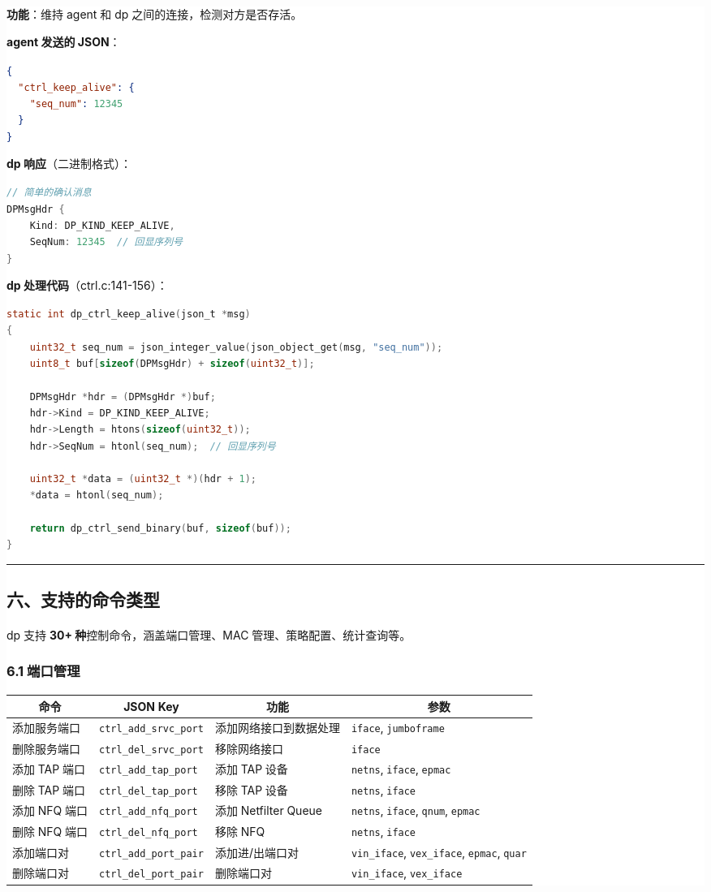 **功能**：维持 agent 和 dp 之间的连接，检测对方是否存活。

**agent 发送的 JSON**：

```json
{
  "ctrl_keep_alive": {
    "seq_num": 12345
  }
}
```

**dp 响应**（二进制格式）：

```c
// 简单的确认消息
DPMsgHdr {
    Kind: DP_KIND_KEEP_ALIVE,
    SeqNum: 12345  // 回显序列号
}
```

**dp 处理代码**（ctrl.c:141-156）：

```c
static int dp_ctrl_keep_alive(json_t *msg)
{
    uint32_t seq_num = json_integer_value(json_object_get(msg, "seq_num"));
    uint8_t buf[sizeof(DPMsgHdr) + sizeof(uint32_t)];

    DPMsgHdr *hdr = (DPMsgHdr *)buf;
    hdr->Kind = DP_KIND_KEEP_ALIVE;
    hdr->Length = htons(sizeof(uint32_t));
    hdr->SeqNum = htonl(seq_num);  // 回显序列号

    uint32_t *data = (uint32_t *)(hdr + 1);
    *data = htonl(seq_num);

    return dp_ctrl_send_binary(buf, sizeof(buf));
}
```

---

## 六、支持的命令类型

dp 支持 **30+ 种**控制命令，涵盖端口管理、MAC 管理、策略配置、统计查询等。

### 6.1 端口管理

| 命令 | JSON Key | 功能 | 参数 |
|------|----------|------|------|
| 添加服务端口 | `ctrl_add_srvc_port` | 添加网络接口到数据处理 | `iface`, `jumboframe` |
| 删除服务端口 | `ctrl_del_srvc_port` | 移除网络接口 | `iface` |
| 添加 TAP 端口 | `ctrl_add_tap_port` | 添加 TAP 设备 | `netns`, `iface`, `epmac` |
| 删除 TAP 端口 | `ctrl_del_tap_port` | 移除 TAP 设备 | `netns`, `iface` |
| 添加 NFQ 端口 | `ctrl_add_nfq_port` | 添加 Netfilter Queue | `netns`, `iface`, `qnum`, `epmac` |
| 删除 NFQ 端口 | `ctrl_del_nfq_port` | 移除 NFQ | `netns`, `iface` |
| 添加端口对 | `ctrl_add_port_pair` | 添加进/出端口对 | `vin_iface`, `vex_iface`, `epmac`, `quar` |
| 删除端口对 | `ctrl_del_port_pair` | 删除端口对 | `vin_iface`, `vex_iface` |
